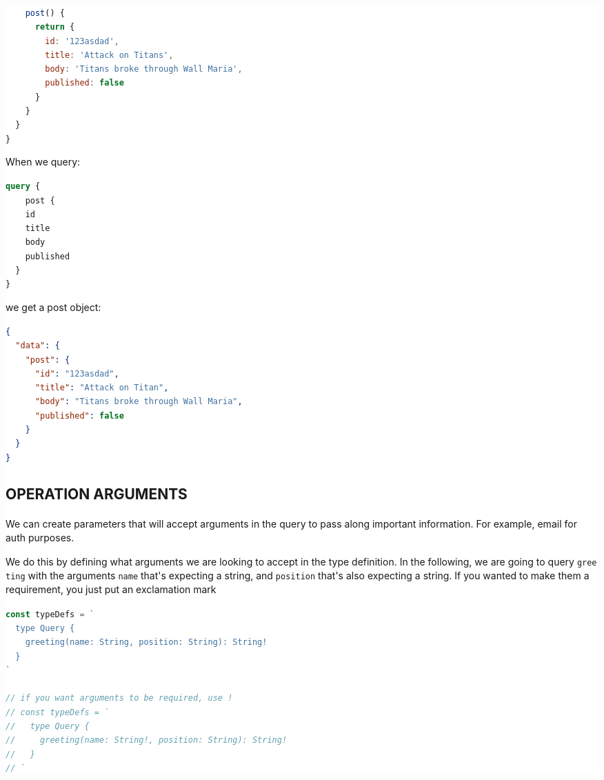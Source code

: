 ```javascript
    post() {
      return {
        id: '123asdad',
        title: 'Attack on Titans',
        body: 'Titans broke through Wall Maria',
        published: false
      }
    }
  }
}
```

When we query:

```graphql
query {
	post {
    id
    title
    body
    published
  }
}
```

we get a post object:

```json
{
  "data": {
    "post": {
      "id": "123asdad",
      "title": "Attack on Titan",
      "body": "Titans broke through Wall Maria",
      "published": false
    }
  }
}
```

## OPERATION ARGUMENTS <a name="operation-arguments"></a>

We can create parameters that will accept arguments in the query to pass along important information. For example, email for auth purposes.

We do this by defining what arguments we are looking to accept in the type definition. In the following, we are going to query `greeting` with the arguments `name` that's expecting a string, and `position` that's also expecting a string. If you wanted to make them a requirement, you just put an exclamation mark

```javascript
const typeDefs = `
  type Query {
    greeting(name: String, position: String): String!
  }
`

// if you want arguments to be required, use !
// const typeDefs = `
//   type Query {
//     greeting(name: String!, position: String): String!
//   }
// `
```

